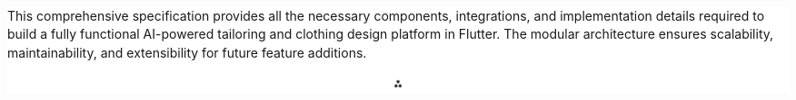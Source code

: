 This comprehensive specification provides all the necessary components, integrations, and implementation details required to build a fully functional AI-powered tailoring and clothing design platform in Flutter. The modular architecture ensures scalability, maintainability, and extensibility for future feature additions.

<div style="text-align: center">⁂</div>

[^1]: https://link.springer.com/10.1007/978-1-4842-9456-7

[^2]: https://dl.acm.org/doi/10.1145/3544548.3581258

[^3]: https://ieeexplore.ieee.org/document/10504316/

[^4]: https://ieeexplore.ieee.org/document/10183582/

[^5]: https://www.semanticscholar.org/paper/13a0490c8ca29c5840bd00b7e4a063a9990b43bb

[^6]: https://arxiv.org/abs/2406.16177

[^7]: https://ieeexplore.ieee.org/document/10742990/

[^8]: https://www.ijsat.org/research-paper.php?id=5427

[^9]: https://dl.acm.org/doi/10.1145/3647782.3647811

[^10]: https://www.semanticscholar.org/paper/aa98f75dc0d8a387932bf278289d9fb824e31fb3

[^11]: https://docs.flutter.dev/app-architecture/guide

[^12]: https://stackoverflow.com/questions/54188895/how-to-implement-a-bottom-navigation-drawer-in-flutter

[^13]: https://docs.flutter.dev/ui/layout

[^14]: https://github.com/Flutterando/modular

[^15]: https://docs.flutter.dev/resources/architectural-overview

[^16]: https://www.youtube.com/watch?v=17FLO6uHhHU

[^17]: https://docs.flutter.dev/ui

[^18]: https://pub.dev/packages/flutter_modular

[^19]: https://www.f22labs.com/blogs/flutter-architecture-patterns-bloc-provider-riverpod-and-more/

[^20]: https://docs.flutter.dev/cookbook/design/drawer

[^21]: https://codewithandrea.com/articles/flutter-presentation-layer/

[^22]: https://deep5.io/en/flutter-app-architecture-a-modular-approach/

[^23]: https://www.aalpha.net/articles/flutter-app-architecture-patterns/

[^24]: https://www.geeksforgeeks.org/flutter/flutter-navigation-drawer/

[^25]: https://www.youtube.com/watch?v=FCyoHclCqc8

[^26]: https://pub.dev/packages/modular_ui

[^27]: https://dev.to/aaronreddix/top-10-design-patterns-in-flutter-a-comprehensive-guide-50ca

[^28]: https://fluttergems.dev/bottom-navigation-bar/

[^29]: https://www.kodeco.com/22379941-building-complex-ui-in-flutter-magic-8-ball

[^30]: https://www.youtube.com/watch?v=R-pc9xOpG04

[^31]: https://ieeexplore.ieee.org/document/10292448/

[^32]: https://ijsrcseit.com/index.php/home/article/view/CSEIT241061229

[^33]: https://journals.uran.ua/eejet/article/view/305696

[^34]: https://ieeexplore.ieee.org/document/10701240/

[^35]: https://journal.staiypiqbaubau.ac.id/index.php/Maslahah/article/view/1143

[^36]: https://www.ijfmr.com/research-paper.php?id=31498

[^37]: https://www.jmaj.jp/detail.php?id=10.31662/jmaj.2024-0213

[^38]: https://ieeexplore.ieee.org/document/10459420/

[^39]: https://www.mdpi.com/1999-4915/16/12/1868

[^40]: https://www.ssrn.com/abstract=4987149

[^41]: https://devvibe.com/flutter-ai-integration/

[^42]: https://200oksolutions.com/blog/exploring-custom-paint-and-canvas-in-flutter/

[^43]: https://github.com/shreyassai123/virtual-tryon

[^44]: https://www.youtube.com/watch?v=aYjp_pvJBfg

[^45]: https://www.prismetric.com/integrating-ai-with-flutter-apps/

[^46]: https://codewithandrea.com/videos/flutter-custom-painting-do-not-fear-canvas/

[^47]: https://pub.dev/packages/aiuta_flutter

[^48]: https://www.youtube.com/watch?v=gUeDE9V6mno

[^49]: https://vibe-studio.ai/in/insights/ai-integration-in-flutter-building-smarter-apps

[^50]: https://somniosoftware.com/blog/create-unique-designs-with-flutters-custom-painter-2

[^51]: https://www.dhiwise.com/post/try-before-you-buy-building-a-virtual-tyr-on-app-with-flutter

[^52]: https://www.youtube.com/watch?v=M9vn-i_9eJs

[^53]: https://flutter.dev/ai

[^54]: https://blog.codemagic.io/flutter-custom-painter/

[^55]: https://www.reddit.com/r/FlutterDev/comments/1dk4c6n/how_to_implement_an_ar_virtual_tryon_feature_in/

[^56]: https://github.com/abuanwar072/E-commerce-Complete-Flutter-UI

[^57]: https://docs.flutter.dev/ai-toolkit

[^58]: https://www.youtube.com/watch?v=Z4-XLVRCRpA

[^59]: https://community.flutterflow.io/discussions/post/virtual-try-on-feature-tFrdsIhWTGKtIyD

[^60]: https://codecanyon.net/category/mobile/flutter?term=order+management

[^61]: https://indjst.org/articles/a-mobile-app-uiux-design-for-the-gas-safety-workers

[^62]: https://ieeexplore.ieee.org/document/10431279/

[^63]: https://peerj.com/articles/cs-2028

[^64]: https://ieeexplore.ieee.org/document/9740997/

[^65]: https://dl.acm.org/doi/10.1145/3126594.3126651

[^66]: https://www.tandfonline.com/doi/full/10.1080/10447318.2023.2301254

[^67]: https://ieeexplore.ieee.org/document/10395866/

[^68]: https://ieeexplore.ieee.org/document/10638617/

[^69]: https://arxiv.org/abs/2409.07945

[^70]: https://ieeexplore.ieee.org/document/10988951/

[^71]: https://dribbble.com/shots/18080225-Fashion-Design-App

[^72]: https://www.hiddenbrains.com/ecommerce-product-configurator.html

[^73]: https://muz.li/inspiration/mobile-app-design-inspiration/

[^74]: https://vibe-studio.ai/in/insights/fundamentals-of-navigation-and-routing-in-flutter

[^75]: https://uizard.io/templates/mobile-app-templates/sport-clothing-shopping-app/

[^76]: https://play.google.com/store/apps/details?id=com.elgabry.clothesdesigner

[^77]: https://developer.android.com/design/ui/mobile

[^78]: https://www.freecodecamp.org/news/routing-and-multi-screen-development-in-flutter-for-beginners/

[^79]: https://www.pinterest.com/ideas/fashion-app-ui-design/908135305858/

[^80]: https://fashinza.com/fashion-designs/design-tips/top-20-apps-for-designing-clothes-free-and-paid-options/

[^81]: https://www.figma.com/community/mobile-apps


[^82]: https://docs.flutter.dev/ui/navigation
[^83]: https://www.behance.net/search/projects/clothing app
[^84]: https://www.canva.com/print/custom-clothing/
[^85]: https://decode.agency/article/app-screens-design/
[^86]: https://docs.flutter.dev/cookbook/navigation/navigation-basics
[^87]: https://www.behance.net/search/projects/fashion app ui
[^88]: https://browzwear.com/blog/must-have-fashion-designer-apps
[^89]: https://www.designstudiouiux.com/blog/mobile-app-ui-ux-design-trends/
[^90]: https://www.youtube.com/watch?v=Ty3j0bd2VDo
[^91]: https://arxiv.org/abs/2305.06165
[^92]: https://journals-sol.sbc.org.br/index.php/jbcs/article/view/4321
[^93]: https://dl.acm.org/doi/10.1145/3611643.3613100
[^94]: https://scholar.kyobobook.co.kr/article/detail/4010068152838
[^95]: https://www.mdpi.com/1424-8220/24/15/4948
[^96]: https://journals.sagepub.com/doi/10.1177/21582440241286300
[^97]: https://arxiv.org/abs/2207.04165
[^98]: https://ges.jvolsu.com/index.php/en/component/attachments/download/1848
[^99]: https://dl.acm.org/doi/10.1145/3506667
[^100]: https://mhealth.jmir.org/2021/11/e29815
[^101]: https://www.appcues.com/blog/essential-guide-mobile-user-onboarding-ui-ux
[^102]: https://www.andacademy.com/resources/blog/ui-ux-design/profile-ui-design/
[^103]: https://www.youtube.com/watch?v=zgnBIpfPUZ0
[^104]: https://stripe.com/resources/more/mobile-checkout-ui
[^105]: https://www.figma.com/community/file/1291071397489216578/mobile-application-onboarding-screens
[^106]: https://www.youtube.com/watch?v=SQW-hEeH7Uo
[^107]: https://www.mediu.edu.my/wp-content/uploads/2013/03/lesson-10-form-and-input-design.docx
[^108]: https://designmodo.com/mobile-checkout-screens/
[^109]: https://uxcam.com/blog/10-apps-with-great-user-onboarding/
[^110]: https://www.figma.com/community/website-templates/user-profile-page
[^111]: https://goodpractices.design/articles/designing-inputs
[^112]: https://dribbble.com/tags/mobile-checkout
[^113]: https://www.plotline.so/blog/mobile-app-onboarding-examples
[^114]: https://www.pinterest.com/ideas/profile-settings/958462518787/
[^115]: https://www.eleken.co/blog-posts/input-field-design
[^116]: https://dribbble.com/tags/checkout-screen
[^117]: https://dribbble.com/tags/mobile-onboarding
[^118]: https://dribbble.com/tags/profile-settings
[^119]: https://dribbble.com/tags/scale-measurements-input
[^120]: https://mobbin.com/explore/mobile/screens/checkout
[^121]: https://aircconline.com/csit/papers/vol14/csit141605.pdf
[^122]: https://fdrpjournals.org/ijsreat/archives?paperid=4540592438546511660
[^123]: https://www.ijraset.com/best-journal/a-systematic-exploration-of-a-privacy-focused-chat-application-build-using-flutter
[^124]: https://www.ijraset.com/best-journal/a-privacy-focused-chat-application-build-using-flutter-846
[^125]: https://ijrpr.com/uploads/V6ISSUE5/IJRPR45255.pdf
[^126]: https://omu.edu.ly/journals/index.php/mjsc/article/view/802
[^127]: https://journal.global.ac.id/index.php/AJCSR/article/view/10768
[^128]: https://www.ssrn.com/abstract=3867569
[^129]: https://journal.umy.ac.id/index.php/eist/article/view/16859
[^130]: https://ijsrem.com/download/quick-cart-a-cross-platform-application/
[^131]: https://firebase.flutter.dev/docs/ui/auth/integrating-your-first-screen/
[^132]: https://clouddevs.com/flutter/navigation-between-screens/
[^133]: https://www.geeksforgeeks.org/flutter/how-to-manage-state-in-flutter-with-bloc-pattern/
[^134]: https://www.browserstack.com/guide/make-flutter-app-responsive
[^135]: https://www.youtube.com/watch?v=QZDhLQjFniM
[^136]: https://docs.flutterflow.io/concepts/navigation/overview/
[^137]: https://core.digit.org/guides/developer-guide/flutter-mobile-app-ui-developer-guide/state-management-with-provider-and-bloc/bloc-state-management
[^138]: https://www.youtube.com/watch?v=OU1pqgSZw2Q
[^139]: https://pub.dev/packages/firebase_ui_auth
[^140]: https://www.dhiwise.com/post/flutter-bloc-tutorial-understanding-state-management
[^141]: https://pub.dev/packages/responsive_framework
[^142]: https://firebase.google.com/codelabs/firebase-auth-in-flutter-apps
[^143]: https://dev.to/vishnucprasad/state-management-in-flutter-with-bloc-and-freezed-1k80
[^144]: https://fluttergems.dev/responsive-ui/
[^145]: https://firebase.google.com/docs/auth/flutter/start
[^146]: https://bloclibrary.dev
[^147]: https://www.youtube.com/watch?v=V0_baZFor8U
[^148]: http://arxiv.org/pdf/2502.11708.pdf
[^149]: https://arxiv.org/pdf/1803.08666.pdf
[^150]: https://www.mdpi.com/2078-2489/13/5/236/pdf?version=1653664375
[^151]: https://arxiv.org/pdf/2006.04975.pdf
[^152]: https://www.moderntechno.de/index.php/meit/article/download/meit29-01-056/6128
[^153]: http://science-gate.com/IJAAS/Articles/2021/2021-8-8/1021833ijaas202108002.pdf
[^154]: https://astesj.com/?download_id=947\&smd_process_download=1
[^155]: https://arxiv.org/ftp/arxiv/papers/2112/2112.01644.pdf
[^156]: https://arxiv.org/pdf/2003.04781.pdf
[^157]: https://res.mdpi.com/d_attachment/proceedings/proceedings-31-00019/article_deploy/proceedings-31-00019-v2.pdf
[^158]: http://arxiv.org/pdf/2303.13173v1.pdf
[^159]: http://arxiv.org/pdf/2308.01285.pdf
[^160]: https://arxiv.org/pdf/2102.11965.pdf
[^161]: https://arxiv.org/pdf/2203.00905.pdf
[^162]: http://arxiv.org/pdf/2007.05902.pdf
[^163]: https://arxiv.org/pdf/2501.08774.pdf
[^164]: https://arxiv.org/pdf/2504.03771.pdf
[^165]: https://arxiv.org/pdf/2412.00239.pdf
[^166]: http://arxiv.org/pdf/2405.01561.pdf
[^167]: https://arxiv.org/pdf/2409.15910.pdf
[^168]: https://arxiv.org/html/2406.16177v1
[^169]: https://arxiv.org/html/2407.03901
[^170]: https://arxiv.org/pdf/2207.01058.pdf
[^171]: https://arxiv.org/html/2406.16386v1
[^172]: https://arxiv.org/html/2407.11998v1
[^173]: https://arxiv.org/html/2411.01606v1
[^174]: https://arxiv.org/html/2406.13631
[^175]: https://arxiv.org/html/2412.14168v1
[^176]: https://arxiv.org/html/2408.00855v2
[^177]: https://jurnal.unismabekasi.ac.id/index.php/piksel/article/download/7115/2800
[^178]: https://arxiv.org/pdf/2203.11134.pdf
[^179]: https://pmc.ncbi.nlm.nih.gov/articles/PMC8603164/
[^180]: http://downloads.hindawi.com/journals/ahci/2017/6787504.pdf
[^181]: https://arxiv.org/pdf/2310.13518.pdf
[^182]: https://arxiv.org/pdf/2501.13407.pdf
[^183]: https://pmc.ncbi.nlm.nih.gov/articles/PMC9246170/
[^184]: https://jmi.polban.ac.id/jmi/article/download/36/26
[^185]: https://publications.eai.eu/index.php/sis/article/download/4959/2844
[^186]: https://arxiv.org/html/2404.02706v1
[^187]: https://www.behance.net/search/projects/profile screen
[^188]: https://downloads.hindawi.com/journals/wcmc/2021/5677978.pdf
[^189]: https://res.mdpi.com/d_attachment/sensors/sensors-20-03876/article_deploy/sensors-20-03876-v2.pdf
[^190]: https://dx.plos.org/10.1371/journal.pone.0315201
[^191]: http://ijece.iaescore.com/index.php/IJECE/article/download/25234/15110
[^192]: http://arxiv.org/pdf/2412.12324.pdf
[^193]: https://pmc.ncbi.nlm.nih.gov/articles/PMC11620593/
[^194]: https://arxiv.org/pdf/2305.16758.pdf
[^195]: https://www.mdpi.com/2079-9292/11/1/4/pdf
[^196]: https://arxiv.org/pdf/2309.00744.pdf
[^197]: https://ppl-ai-code-interpreter-files.s3.amazonaws.com/web/direct-files/1e12c2fd63010ed0a69df476deb3ff42/dd4ed079-e1f3-4037-9566-d8ae541f78d2/2023fb8a.json
[^198]: https://ppl-ai-code-interpreter-files.s3.amazonaws.com/web/direct-files/1e12c2fd63010ed0a69df476deb3ff42/407edda4-437b-4d31-b828-e45995f2ce2b/3b60185d.csv
